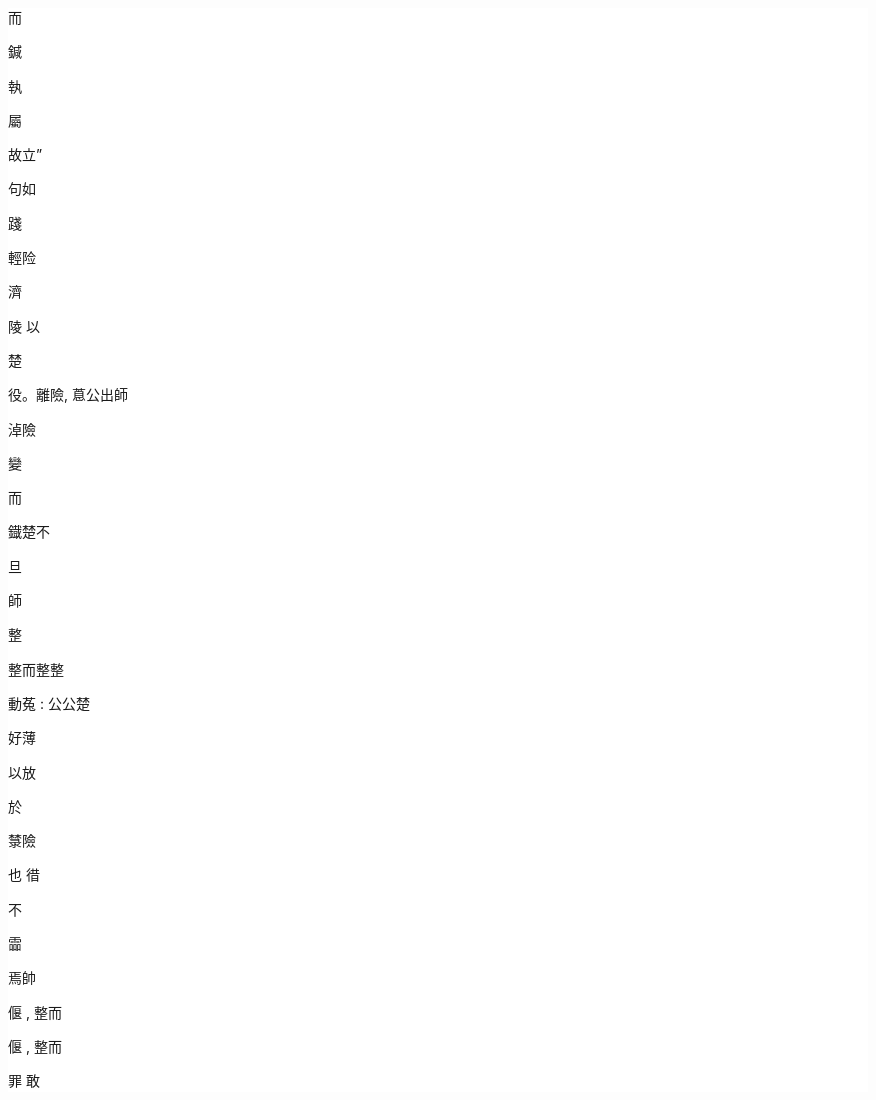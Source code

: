 而

鍼

執

屬

故立”

句如

踐



輕险



濟

陵 以

楚

役。離險, 蒠公出師

淖險

變

而

鐡楚不

旦

師

整

整而整整

動菟 : 公公楚

好薄

以放

於

㯟險

也 徣

不

霝

焉帥

偃 , 整而

偃 , 整而

罪 敢
